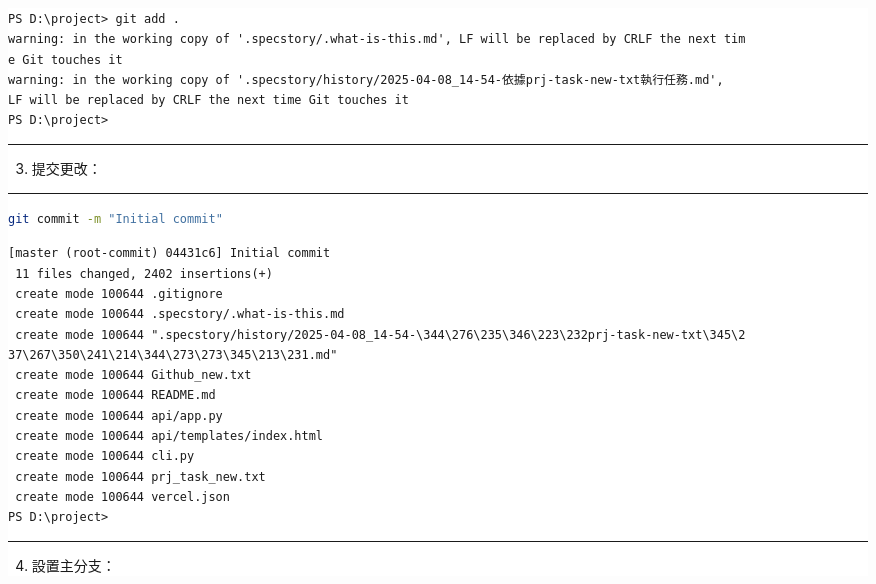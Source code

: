 ```
PS D:\project> git add .
warning: in the working copy of '.specstory/.what-is-this.md', LF will be replaced by CRLF the next tim
e Git touches it
warning: in the working copy of '.specstory/history/2025-04-08_14-54-依據prj-task-new-txt執行任務.md', 
LF will be replaced by CRLF the next time Git touches it
PS D:\project>
```

---

3. 提交更改：

















---

```bash
git commit -m "Initial commit"
```

```
[master (root-commit) 04431c6] Initial commit
 11 files changed, 2402 insertions(+)
 create mode 100644 .gitignore
 create mode 100644 .specstory/.what-is-this.md
 create mode 100644 ".specstory/history/2025-04-08_14-54-\344\276\235\346\223\232prj-task-new-txt\345\2
37\267\350\241\214\344\273\273\345\213\231.md"
 create mode 100644 Github_new.txt
 create mode 100644 README.md
 create mode 100644 api/app.py
 create mode 100644 api/templates/index.html
 create mode 100644 cli.py
 create mode 100644 prj_task_new.txt
 create mode 100644 vercel.json
PS D:\project>
```

---

4. 設置主分支：








